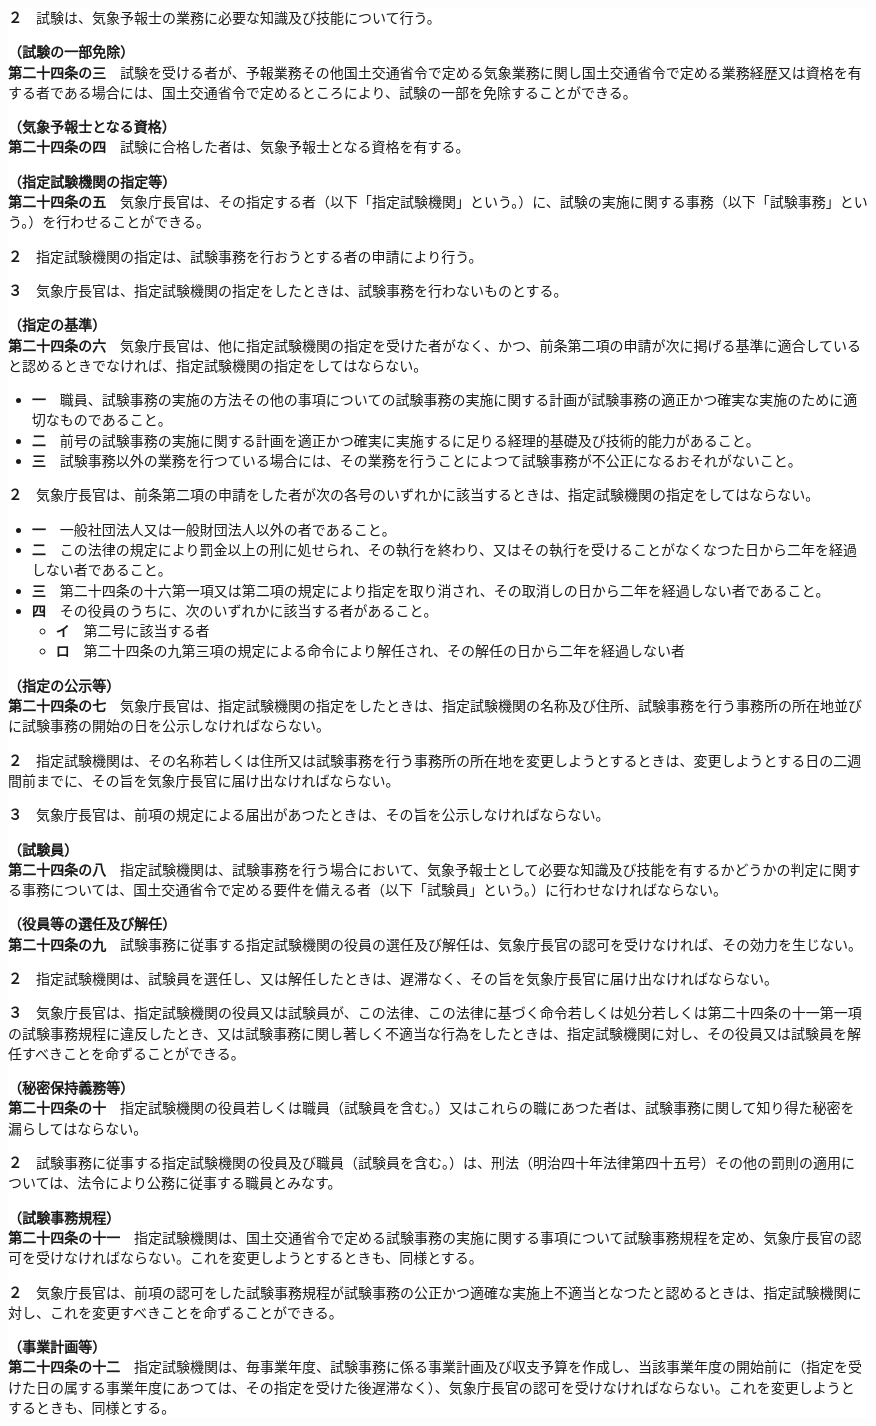 **２**　試験は、気象予報士の業務に必要な知識及び技能について行う。  
  
**（試験の一部免除）**  
**第二十四条の三**　試験を受ける者が、予報業務その他国土交通省令で定める気象業務に関し国土交通省令で定める業務経歴又は資格を有する者である場合には、国土交通省令で定めるところにより、試験の一部を免除することができる。  
  
**（気象予報士となる資格）**  
**第二十四条の四**　試験に合格した者は、気象予報士となる資格を有する。  
  
**（指定試験機関の指定等）**  
**第二十四条の五**　気象庁長官は、その指定する者（以下「指定試験機関」という。）に、試験の実施に関する事務（以下「試験事務」という。）を行わせることができる。  
  
**２**　指定試験機関の指定は、試験事務を行おうとする者の申請により行う。  
  
**３**　気象庁長官は、指定試験機関の指定をしたときは、試験事務を行わないものとする。  
  
**（指定の基準）**  
**第二十四条の六**　気象庁長官は、他に指定試験機関の指定を受けた者がなく、かつ、前条第二項の申請が次に掲げる基準に適合していると認めるときでなければ、指定試験機関の指定をしてはならない。  
* **一**　職員、試験事務の実施の方法その他の事項についての試験事務の実施に関する計画が試験事務の適正かつ確実な実施のために適切なものであること。  
* **二**　前号の試験事務の実施に関する計画を適正かつ確実に実施するに足りる経理的基礎及び技術的能力があること。  
* **三**　試験事務以外の業務を行つている場合には、その業務を行うことによつて試験事務が不公正になるおそれがないこと。  
  
**２**　気象庁長官は、前条第二項の申請をした者が次の各号のいずれかに該当するときは、指定試験機関の指定をしてはならない。  
* **一**　一般社団法人又は一般財団法人以外の者であること。  
* **二**　この法律の規定により罰金以上の刑に処せられ、その執行を終わり、又はその執行を受けることがなくなつた日から二年を経過しない者であること。  
* **三**　第二十四条の十六第一項又は第二項の規定により指定を取り消され、その取消しの日から二年を経過しない者であること。  
* **四**　その役員のうちに、次のいずれかに該当する者があること。  
	* **イ**　第二号に該当する者  
	* **ロ**　第二十四条の九第三項の規定による命令により解任され、その解任の日から二年を経過しない者  
  
**（指定の公示等）**  
**第二十四条の七**　気象庁長官は、指定試験機関の指定をしたときは、指定試験機関の名称及び住所、試験事務を行う事務所の所在地並びに試験事務の開始の日を公示しなければならない。  
  
**２**　指定試験機関は、その名称若しくは住所又は試験事務を行う事務所の所在地を変更しようとするときは、変更しようとする日の二週間前までに、その旨を気象庁長官に届け出なければならない。  
  
**３**　気象庁長官は、前項の規定による届出があつたときは、その旨を公示しなければならない。  
  
**（試験員）**  
**第二十四条の八**　指定試験機関は、試験事務を行う場合において、気象予報士として必要な知識及び技能を有するかどうかの判定に関する事務については、国土交通省令で定める要件を備える者（以下「試験員」という。）に行わせなければならない。  
  
**（役員等の選任及び解任）**  
**第二十四条の九**　試験事務に従事する指定試験機関の役員の選任及び解任は、気象庁長官の認可を受けなければ、その効力を生じない。  
  
**２**　指定試験機関は、試験員を選任し、又は解任したときは、遅滞なく、その旨を気象庁長官に届け出なければならない。  
  
**３**　気象庁長官は、指定試験機関の役員又は試験員が、この法律、この法律に基づく命令若しくは処分若しくは第二十四条の十一第一項の試験事務規程に違反したとき、又は試験事務に関し著しく不適当な行為をしたときは、指定試験機関に対し、その役員又は試験員を解任すべきことを命ずることができる。  
  
**（秘密保持義務等）**  
**第二十四条の十**　指定試験機関の役員若しくは職員（試験員を含む。）又はこれらの職にあつた者は、試験事務に関して知り得た秘密を漏らしてはならない。  
  
**２**　試験事務に従事する指定試験機関の役員及び職員（試験員を含む。）は、刑法（明治四十年法律第四十五号）その他の罰則の適用については、法令により公務に従事する職員とみなす。  
  
**（試験事務規程）**  
**第二十四条の十一**　指定試験機関は、国土交通省令で定める試験事務の実施に関する事項について試験事務規程を定め、気象庁長官の認可を受けなければならない。これを変更しようとするときも、同様とする。  
  
**２**　気象庁長官は、前項の認可をした試験事務規程が試験事務の公正かつ適確な実施上不適当となつたと認めるときは、指定試験機関に対し、これを変更すべきことを命ずることができる。  
  
**（事業計画等）**  
**第二十四条の十二**　指定試験機関は、毎事業年度、試験事務に係る事業計画及び収支予算を作成し、当該事業年度の開始前に（指定を受けた日の属する事業年度にあつては、その指定を受けた後遅滞なく）、気象庁長官の認可を受けなければならない。これを変更しようとするときも、同様とする。  
  